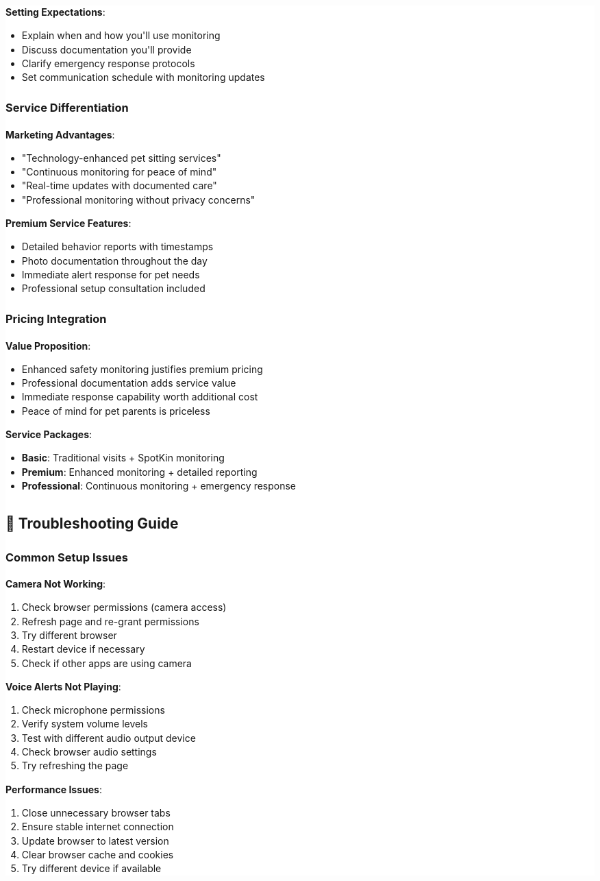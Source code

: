 **Setting Expectations**:
- Explain when and how you'll use monitoring
- Discuss documentation you'll provide
- Clarify emergency response protocols
- Set communication schedule with monitoring updates

### Service Differentiation

**Marketing Advantages**:
- "Technology-enhanced pet sitting services"
- "Continuous monitoring for peace of mind"
- "Real-time updates with documented care"
- "Professional monitoring without privacy concerns"

**Premium Service Features**:
- Detailed behavior reports with timestamps
- Photo documentation throughout the day
- Immediate alert response for pet needs
- Professional setup consultation included

### Pricing Integration

**Value Proposition**:
- Enhanced safety monitoring justifies premium pricing
- Professional documentation adds service value
- Immediate response capability worth additional cost
- Peace of mind for pet parents is priceless

**Service Packages**:
- **Basic**: Traditional visits + SpotKin monitoring
- **Premium**: Enhanced monitoring + detailed reporting
- **Professional**: Continuous monitoring + emergency response

## 🔧 Troubleshooting Guide

### Common Setup Issues

**Camera Not Working**:
1. Check browser permissions (camera access)
2. Refresh page and re-grant permissions
3. Try different browser
4. Restart device if necessary
5. Check if other apps are using camera

**Voice Alerts Not Playing**:
1. Check microphone permissions
2. Verify system volume levels
3. Test with different audio output device
4. Check browser audio settings
5. Try refreshing the page

**Performance Issues**:
1. Close unnecessary browser tabs
2. Ensure stable internet connection
3. Update browser to latest version
4. Clear browser cache and cookies
5. Try different device if available
